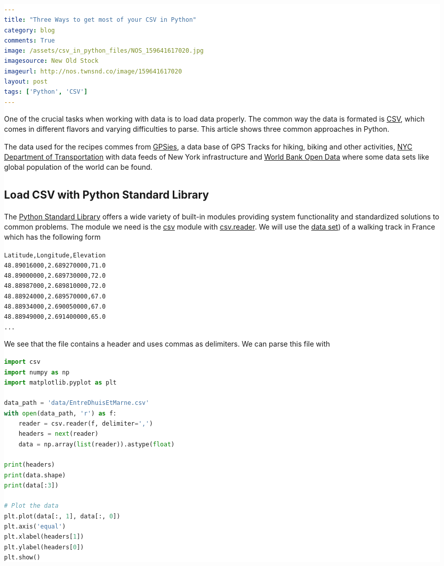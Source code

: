 ```yaml
---
title: "Three Ways to get most of your CSV in Python"
category: blog
comments: True
image: /assets/csv_in_python_files/NOS_159641617020.jpg
imagesource: New Old Stock
imageurl: http://nos.twnsnd.co/image/159641617020
layout: post
tags: ['Python', 'CSV']
---
```

One of the crucial tasks when working with data is to load data properly. The common way the data is formated is [CSV](https://en.wikipedia.org/wiki/Comma-separated_values), which comes in different flavors and varying difficulties to parse. This article shows three common approaches in Python.

The data used for the recipes commes from [GPSies](http://www.gpsies.com/), a data base of GPS Tracks for hiking, biking and other activities, [NYC Department of Transportation](http://www.nyc.gov/html/dot/html/about/datafeeds.shtml) with data feeds of New York infrastructure and [World Bank Open Data](http://data.worldbank.org/) where some data sets like global population of the world can be found.

## Load CSV with Python Standard Library

The [Python Standard Library](https://docs.python.org/3/library/index.html) offers a wide variety of built-in modules providing system functionality and standardized solutions to common problems. The module we need is the [csv](https://docs.python.org/3/library/csv.html) module with [csv.reader](https://docs.python.org/3/library/csv.html#csv.reader). We will use the [data set](http://www.gpsies.com/map.do?fileId=udopvaearytdhxhx&language=da)) of a walking track in France which has the following form

```
Latitude,Longitude,Elevation
48.89016000,2.689270000,71.0
48.89000000,2.689730000,72.0
48.88987000,2.689810000,72.0
48.88924000,2.689570000,67.0
48.88934000,2.690050000,67.0
48.88949000,2.691400000,65.0
...
```

We see that the file contains a header and uses commas as delimiters. We can parse this file with


```python
import csv
import numpy as np
import matplotlib.pyplot as plt

data_path = 'data/EntreDhuisEtMarne.csv'
with open(data_path, 'r') as f:
    reader = csv.reader(f, delimiter=',')
    headers = next(reader)
    data = np.array(list(reader)).astype(float)
    
print(headers)
print(data.shape)
print(data[:3])

# Plot the data
plt.plot(data[:, 1], data[:, 0])
plt.axis('equal')
plt.xlabel(headers[1])
plt.ylabel(headers[0])
plt.show()
```
